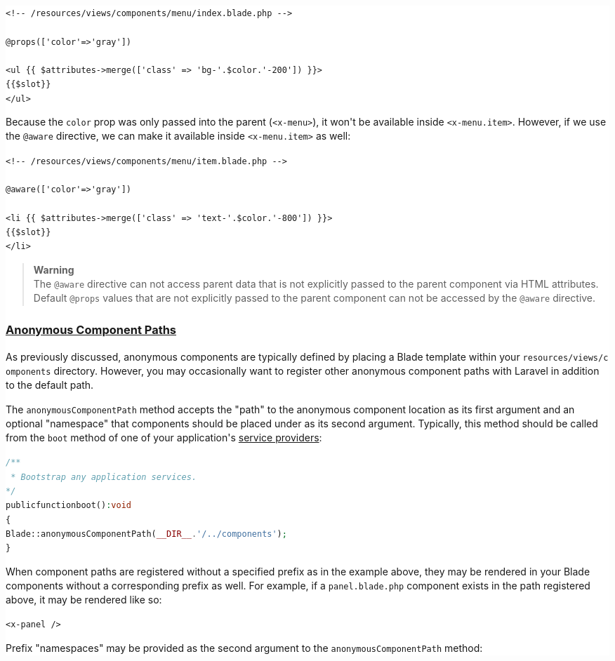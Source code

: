 ```blade	
<!-- /resources/views/components/menu/index.blade.php -->
 
@props(['color'=>'gray'])
 
<ul {{ $attributes->merge(['class' => 'bg-'.$color.'-200']) }}>
{{$slot}}
</ul>
```
Because the `color` prop was only passed into the parent (`<x-menu>`), it won't be available inside `<x-menu.item>`. However, if we use the `@aware` directive, we can make it available inside `<x-menu.item>` as well:

```blade	
<!-- /resources/views/components/menu/item.blade.php -->
 
@aware(['color'=>'gray'])
 
<li {{ $attributes->merge(['class' => 'text-'.$color.'-800']) }}>
{{$slot}}
</li>
```
> **Warning**  
>  The `@aware` directive can not access parent data that is not explicitly passed to the parent component via HTML attributes. Default `@props` values that are not explicitly passed to the parent component can not be accessed by the `@aware` directive.

### [Anonymous Component Paths](#anonymous-component-paths)
As previously discussed, anonymous components are typically defined by placing a Blade template within your `resources/views/components` directory. However, you may occasionally want to register other anonymous component paths with Laravel in addition to the default path.

The `anonymousComponentPath` method accepts the "path" to the anonymous component location as its first argument and an optional "namespace" that components should be placed under as its second argument. Typically, this method should be called from the `boot` method of one of your application's [service providers](/docs/master/providers):

```php	
/**
 * Bootstrap any application services.
*/
publicfunctionboot():void
{
Blade::anonymousComponentPath(__DIR__.'/../components');
}
```
When component paths are registered without a specified prefix as in the example above, they may be rendered in your Blade components without a corresponding prefix as well. For example, if a `panel.blade.php` component exists in the path registered above, it may be rendered like so:

```blade	
<x-panel />
```
Prefix "namespaces" may be provided as the second argument to the `anonymousComponentPath` method:
